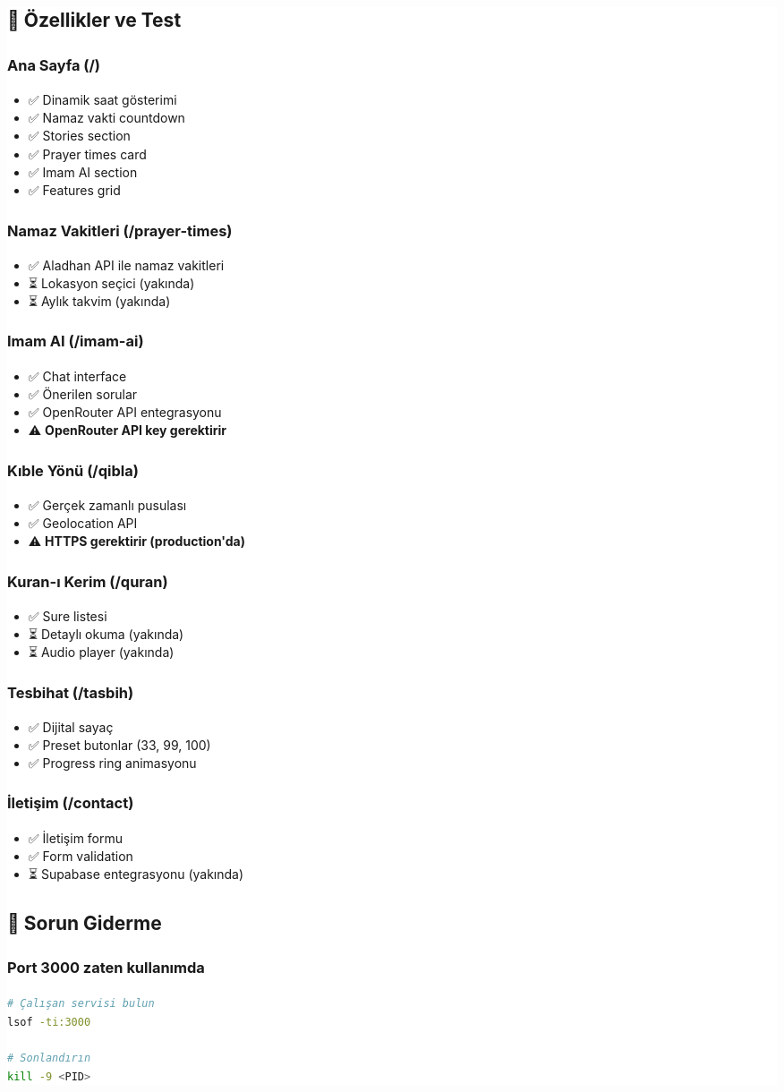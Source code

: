 ## 📱 Özellikler ve Test

### Ana Sayfa (/)
- ✅ Dinamik saat gösterimi
- ✅ Namaz vakti countdown
- ✅ Stories section
- ✅ Prayer times card
- ✅ Imam AI section
- ✅ Features grid

### Namaz Vakitleri (/prayer-times)
- ✅ Aladhan API ile namaz vakitleri
- ⏳ Lokasyon seçici (yakında)
- ⏳ Aylık takvim (yakında)

### Imam AI (/imam-ai)
- ✅ Chat interface
- ✅ Önerilen sorular
- ✅ OpenRouter API entegrasyonu
- ⚠️ **OpenRouter API key gerektirir**

### Kıble Yönü (/qibla)
- ✅ Gerçek zamanlı pusulası
- ✅ Geolocation API
- ⚠️ **HTTPS gerektirir (production'da)**

### Kuran-ı Kerim (/quran)
- ✅ Sure listesi
- ⏳ Detaylı okuma (yakında)
- ⏳ Audio player (yakında)

### Tesbihat (/tasbih)
- ✅ Dijital sayaç
- ✅ Preset butonlar (33, 99, 100)
- ✅ Progress ring animasyonu

### İletişim (/contact)
- ✅ İletişim formu
- ✅ Form validation
- ⏳ Supabase entegrasyonu (yakında)

## 🐛 Sorun Giderme

### Port 3000 zaten kullanımda

```bash
# Çalışan servisi bulun
lsof -ti:3000

# Sonlandırın
kill -9 <PID>
```
